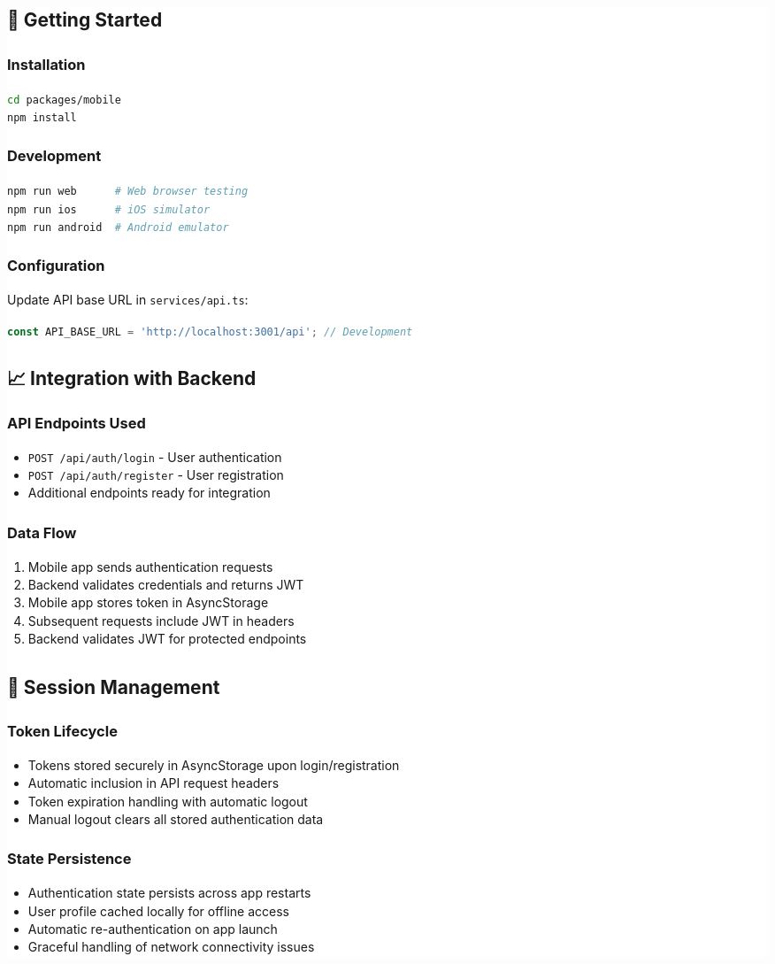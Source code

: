 ## 🚀 Getting Started

### **Installation**
```bash
cd packages/mobile
npm install
```

### **Development**
```bash
npm run web      # Web browser testing
npm run ios      # iOS simulator
npm run android  # Android emulator
```

### **Configuration**
Update API base URL in `services/api.ts`:
```typescript
const API_BASE_URL = 'http://localhost:3001/api'; // Development
```

## 📈 Integration with Backend

### **API Endpoints Used**
- `POST /api/auth/login` - User authentication
- `POST /api/auth/register` - User registration
- Additional endpoints ready for integration

### **Data Flow**
1. Mobile app sends authentication requests
2. Backend validates credentials and returns JWT
3. Mobile app stores token in AsyncStorage
4. Subsequent requests include JWT in headers
5. Backend validates JWT for protected endpoints

## 🔄 Session Management

### **Token Lifecycle**
- Tokens stored securely in AsyncStorage upon login/registration
- Automatic inclusion in API request headers
- Token expiration handling with automatic logout
- Manual logout clears all stored authentication data

### **State Persistence**
- Authentication state persists across app restarts
- User profile cached locally for offline access
- Automatic re-authentication on app launch
- Graceful handling of network connectivity issues
